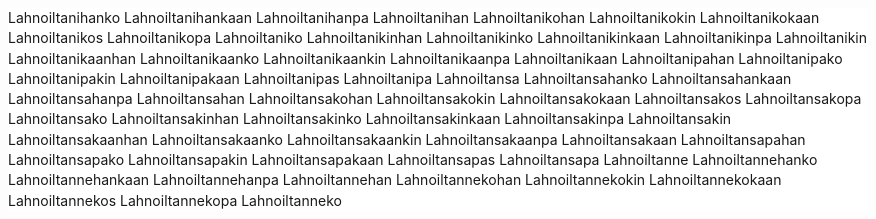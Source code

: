 Lahnoiltanihanko
Lahnoiltanihankaan
Lahnoiltanihanpa
Lahnoiltanihan
Lahnoiltanikohan
Lahnoiltanikokin
Lahnoiltanikokaan
Lahnoiltanikos
Lahnoiltanikopa
Lahnoiltaniko
Lahnoiltanikinhan
Lahnoiltanikinko
Lahnoiltanikinkaan
Lahnoiltanikinpa
Lahnoiltanikin
Lahnoiltanikaanhan
Lahnoiltanikaanko
Lahnoiltanikaankin
Lahnoiltanikaanpa
Lahnoiltanikaan
Lahnoiltanipahan
Lahnoiltanipako
Lahnoiltanipakin
Lahnoiltanipakaan
Lahnoiltanipas
Lahnoiltanipa
Lahnoiltansa
Lahnoiltansahanko
Lahnoiltansahankaan
Lahnoiltansahanpa
Lahnoiltansahan
Lahnoiltansakohan
Lahnoiltansakokin
Lahnoiltansakokaan
Lahnoiltansakos
Lahnoiltansakopa
Lahnoiltansako
Lahnoiltansakinhan
Lahnoiltansakinko
Lahnoiltansakinkaan
Lahnoiltansakinpa
Lahnoiltansakin
Lahnoiltansakaanhan
Lahnoiltansakaanko
Lahnoiltansakaankin
Lahnoiltansakaanpa
Lahnoiltansakaan
Lahnoiltansapahan
Lahnoiltansapako
Lahnoiltansapakin
Lahnoiltansapakaan
Lahnoiltansapas
Lahnoiltansapa
Lahnoiltanne
Lahnoiltannehanko
Lahnoiltannehankaan
Lahnoiltannehanpa
Lahnoiltannehan
Lahnoiltannekohan
Lahnoiltannekokin
Lahnoiltannekokaan
Lahnoiltannekos
Lahnoiltannekopa
Lahnoiltanneko